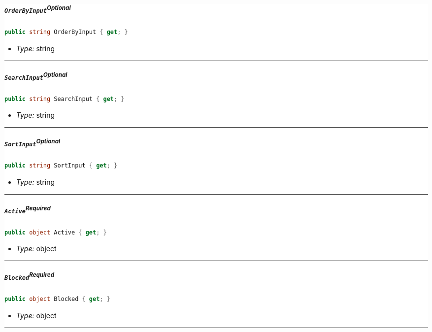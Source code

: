 ##### `OrderByInput`<sup>Optional</sup> <a name="OrderByInput" id="@cdktf/provider-gitlab.dataGitlabUsers.DataGitlabUsers.property.orderByInput"></a>

```csharp
public string OrderByInput { get; }
```

- *Type:* string

---

##### `SearchInput`<sup>Optional</sup> <a name="SearchInput" id="@cdktf/provider-gitlab.dataGitlabUsers.DataGitlabUsers.property.searchInput"></a>

```csharp
public string SearchInput { get; }
```

- *Type:* string

---

##### `SortInput`<sup>Optional</sup> <a name="SortInput" id="@cdktf/provider-gitlab.dataGitlabUsers.DataGitlabUsers.property.sortInput"></a>

```csharp
public string SortInput { get; }
```

- *Type:* string

---

##### `Active`<sup>Required</sup> <a name="Active" id="@cdktf/provider-gitlab.dataGitlabUsers.DataGitlabUsers.property.active"></a>

```csharp
public object Active { get; }
```

- *Type:* object

---

##### `Blocked`<sup>Required</sup> <a name="Blocked" id="@cdktf/provider-gitlab.dataGitlabUsers.DataGitlabUsers.property.blocked"></a>

```csharp
public object Blocked { get; }
```

- *Type:* object

---
